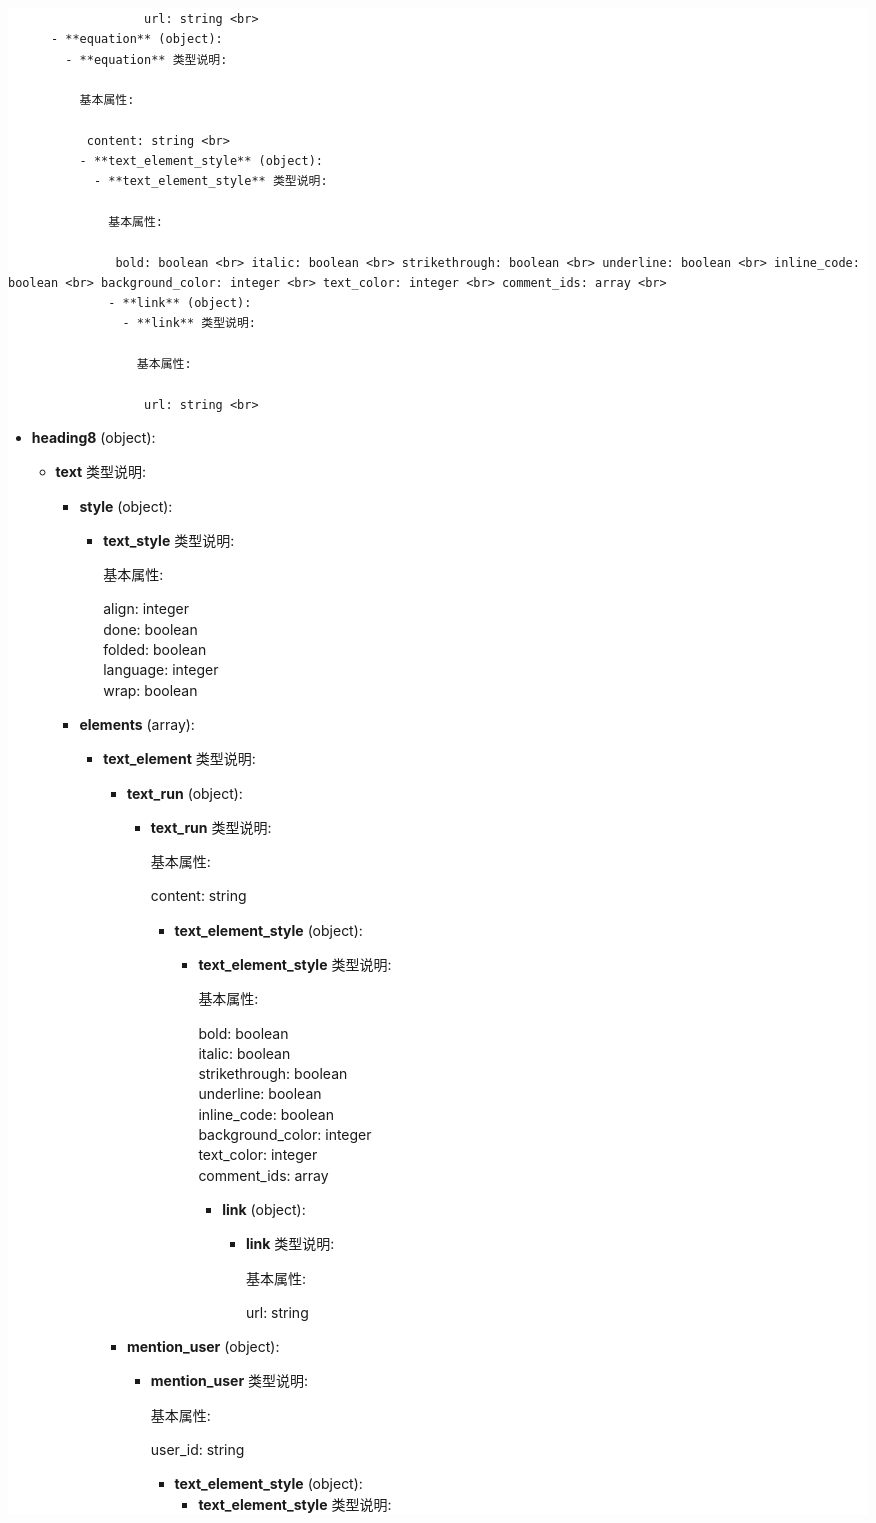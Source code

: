                        url: string <br>
          - **equation** (object):
            - **equation** 类型说明:

              基本属性:

               content: string <br>
              - **text_element_style** (object):
                - **text_element_style** 类型说明:

                  基本属性:

                   bold: boolean <br> italic: boolean <br> strikethrough: boolean <br> underline: boolean <br> inline_code: boolean <br> background_color: integer <br> text_color: integer <br> comment_ids: array <br>
                  - **link** (object):
                    - **link** 类型说明:

                      基本属性:

                       url: string <br>
  - **heading8** (object):
    - **text** 类型说明:

      - **style** (object):
        - **text_style** 类型说明:

          基本属性:

           align: integer <br> done: boolean <br> folded: boolean <br> language: integer <br> wrap: boolean <br>
      - **elements** (array):
        - **text_element** 类型说明:

          - **text_run** (object):
            - **text_run** 类型说明:

              基本属性:

               content: string <br>
              - **text_element_style** (object):
                - **text_element_style** 类型说明:

                  基本属性:

                   bold: boolean <br> italic: boolean <br> strikethrough: boolean <br> underline: boolean <br> inline_code: boolean <br> background_color: integer <br> text_color: integer <br> comment_ids: array <br>
                  - **link** (object):
                    - **link** 类型说明:

                      基本属性:

                       url: string <br>
          - **mention_user** (object):
            - **mention_user** 类型说明:

              基本属性:

               user_id: string <br>
              - **text_element_style** (object):
                - **text_element_style** 类型说明:
